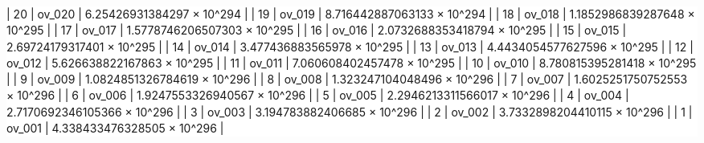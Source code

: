 | 20 | ov_020 | 6.25426931384297 × 10^294 |
| 19 | ov_019 | 8.716442887063133 × 10^294 |
| 18 | ov_018 | 1.1852986839287648 × 10^295 |
| 17 | ov_017 | 1.5778746206507303 × 10^295 |
| 16 | ov_016 | 2.0732688353418794 × 10^295 |
| 15 | ov_015 | 2.69724179317401 × 10^295 |
| 14 | ov_014 | 3.477436883565978 × 10^295 |
| 13 | ov_013 | 4.4434054577627596 × 10^295 |
| 12 | ov_012 | 5.626638822167863 × 10^295 |
| 11 | ov_011 | 7.060608402457478 × 10^295 |
| 10 | ov_010 | 8.780815395281418 × 10^295 |
| 9 | ov_009 | 1.0824851326784619 × 10^296 |
| 8 | ov_008 | 1.323247104048496 × 10^296 |
| 7 | ov_007 | 1.6025251750752553 × 10^296 |
| 6 | ov_006 | 1.9247553326940567 × 10^296 |
| 5 | ov_005 | 2.2946213311566017 × 10^296 |
| 4 | ov_004 | 2.7170692346105366 × 10^296 |
| 3 | ov_003 | 3.194783882406685 × 10^296 |
| 2 | ov_002 | 3.7332898204410115 × 10^296 |
| 1 | ov_001 | 4.338433476328505 × 10^296 |

